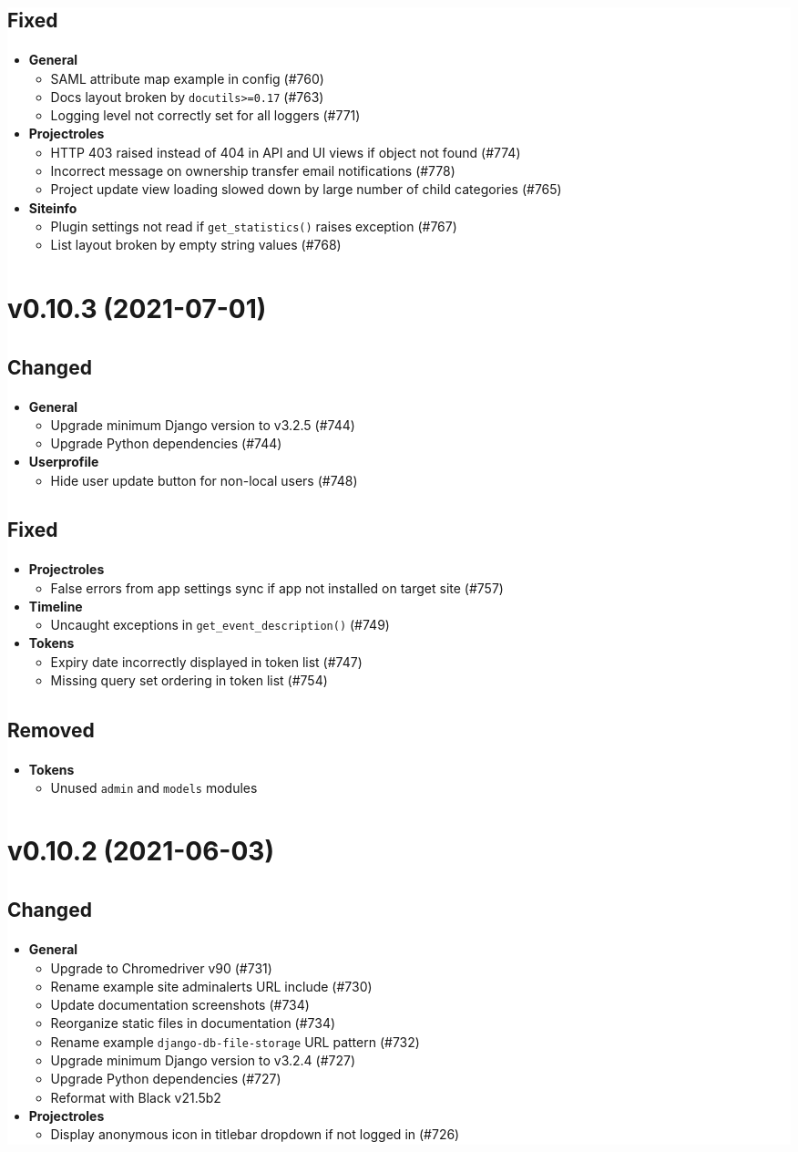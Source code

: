Fixed
-----

- **General**
    - SAML attribute map example in config (#760)
    - Docs layout broken by ``docutils>=0.17`` (#763)
    - Logging level not correctly set for all loggers (#771)
- **Projectroles**
    - HTTP 403 raised instead of 404 in API and UI views if object not found (#774)
    - Incorrect message on ownership transfer email notifications (#778)
    - Project update view loading slowed down by large number of child categories (#765)
- **Siteinfo**
    - Plugin settings not read if ``get_statistics()`` raises exception (#767)
    - List layout broken by empty string values (#768)


v0.10.3 (2021-07-01)
====================

Changed
-------

- **General**
    - Upgrade minimum Django version to v3.2.5 (#744)
    - Upgrade Python dependencies (#744)
- **Userprofile**
    - Hide user update button for non-local users (#748)

Fixed
-----

- **Projectroles**
    - False errors from app settings sync if app not installed on target site (#757)
- **Timeline**
    - Uncaught exceptions in ``get_event_description()`` (#749)
- **Tokens**
    - Expiry date incorrectly displayed in token list (#747)
    - Missing query set ordering in token list (#754)

Removed
-------

- **Tokens**
    - Unused ``admin`` and ``models`` modules


v0.10.2 (2021-06-03)
====================

Changed
-------

- **General**
    - Upgrade to Chromedriver v90 (#731)
    - Rename example site adminalerts URL include (#730)
    - Update documentation screenshots (#734)
    - Reorganize static files in documentation (#734)
    - Rename example ``django-db-file-storage`` URL pattern (#732)
    - Upgrade minimum Django version to v3.2.4 (#727)
    - Upgrade Python dependencies (#727)
    - Reformat with Black v21.5b2
- **Projectroles**
    - Display anonymous icon in titlebar dropdown if not logged in (#726)
